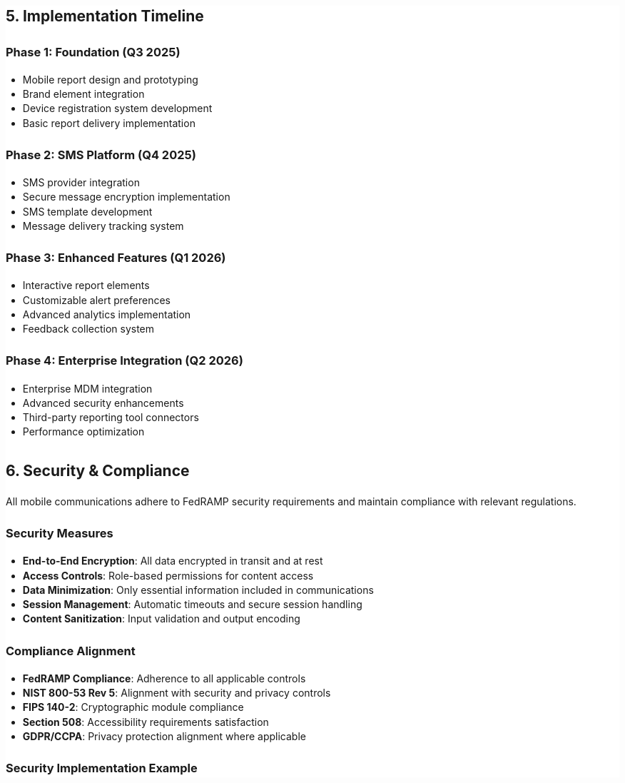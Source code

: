 ## 5. Implementation Timeline

### Phase 1: Foundation (Q3 2025)
- Mobile report design and prototyping
- Brand element integration
- Device registration system development
- Basic report delivery implementation

### Phase 2: SMS Platform (Q4 2025)
- SMS provider integration
- Secure message encryption implementation
- SMS template development
- Message delivery tracking system

### Phase 3: Enhanced Features (Q1 2026)
- Interactive report elements
- Customizable alert preferences
- Advanced analytics implementation
- Feedback collection system

### Phase 4: Enterprise Integration (Q2 2026)
- Enterprise MDM integration
- Advanced security enhancements
- Third-party reporting tool connectors
- Performance optimization

## 6. Security & Compliance

All mobile communications adhere to FedRAMP security requirements and maintain compliance with relevant regulations.

### Security Measures

- **End-to-End Encryption**: All data encrypted in transit and at rest
- **Access Controls**: Role-based permissions for content access
- **Data Minimization**: Only essential information included in communications
- **Session Management**: Automatic timeouts and secure session handling
- **Content Sanitization**: Input validation and output encoding

### Compliance Alignment

- **FedRAMP Compliance**: Adherence to all applicable controls
- **NIST 800-53 Rev 5**: Alignment with security and privacy controls
- **FIPS 140-2**: Cryptographic module compliance
- **Section 508**: Accessibility requirements satisfaction
- **GDPR/CCPA**: Privacy protection alignment where applicable

### Security Implementation Example
